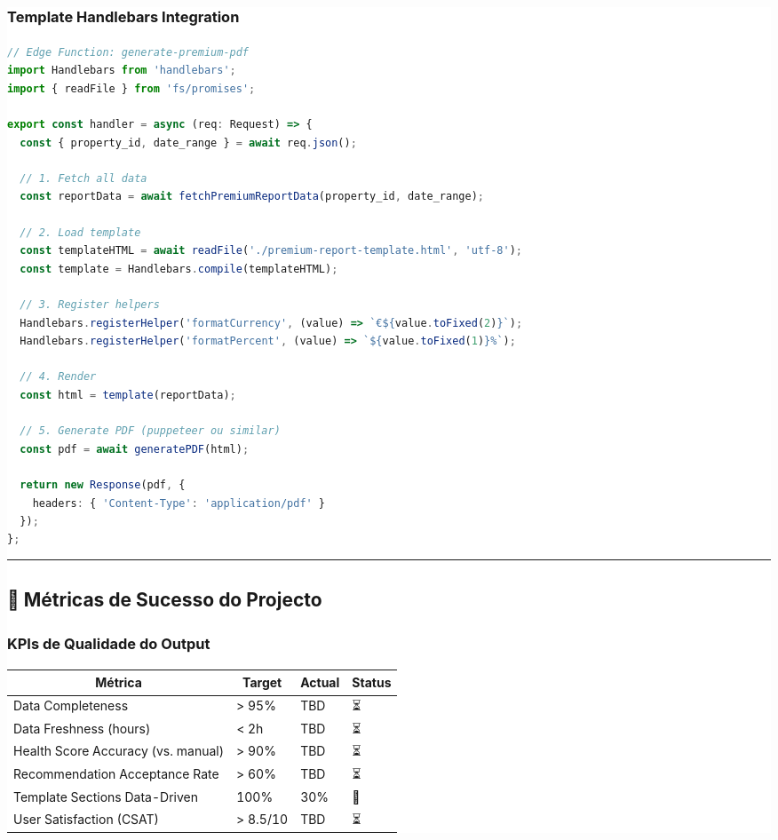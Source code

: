 ### Template Handlebars Integration

```typescript
// Edge Function: generate-premium-pdf
import Handlebars from 'handlebars';
import { readFile } from 'fs/promises';

export const handler = async (req: Request) => {
  const { property_id, date_range } = await req.json();
  
  // 1. Fetch all data
  const reportData = await fetchPremiumReportData(property_id, date_range);
  
  // 2. Load template
  const templateHTML = await readFile('./premium-report-template.html', 'utf-8');
  const template = Handlebars.compile(templateHTML);
  
  // 3. Register helpers
  Handlebars.registerHelper('formatCurrency', (value) => `€${value.toFixed(2)}`);
  Handlebars.registerHelper('formatPercent', (value) => `${value.toFixed(1)}%`);
  
  // 4. Render
  const html = template(reportData);
  
  // 5. Generate PDF (puppeteer ou similar)
  const pdf = await generatePDF(html);
  
  return new Response(pdf, {
    headers: { 'Content-Type': 'application/pdf' }
  });
};
```

---

## 🎯 Métricas de Sucesso do Projecto

### KPIs de Qualidade do Output

| Métrica | Target | Actual | Status |
|---------|--------|--------|--------|
| Data Completeness | > 95% | TBD | ⏳ |
| Data Freshness (hours) | < 2h | TBD | ⏳ |
| Health Score Accuracy (vs. manual) | > 90% | TBD | ⏳ |
| Recommendation Acceptance Rate | > 60% | TBD | ⏳ |
| Template Sections Data-Driven | 100% | 30% | 🔴 |
| User Satisfaction (CSAT) | > 8.5/10 | TBD | ⏳ |
